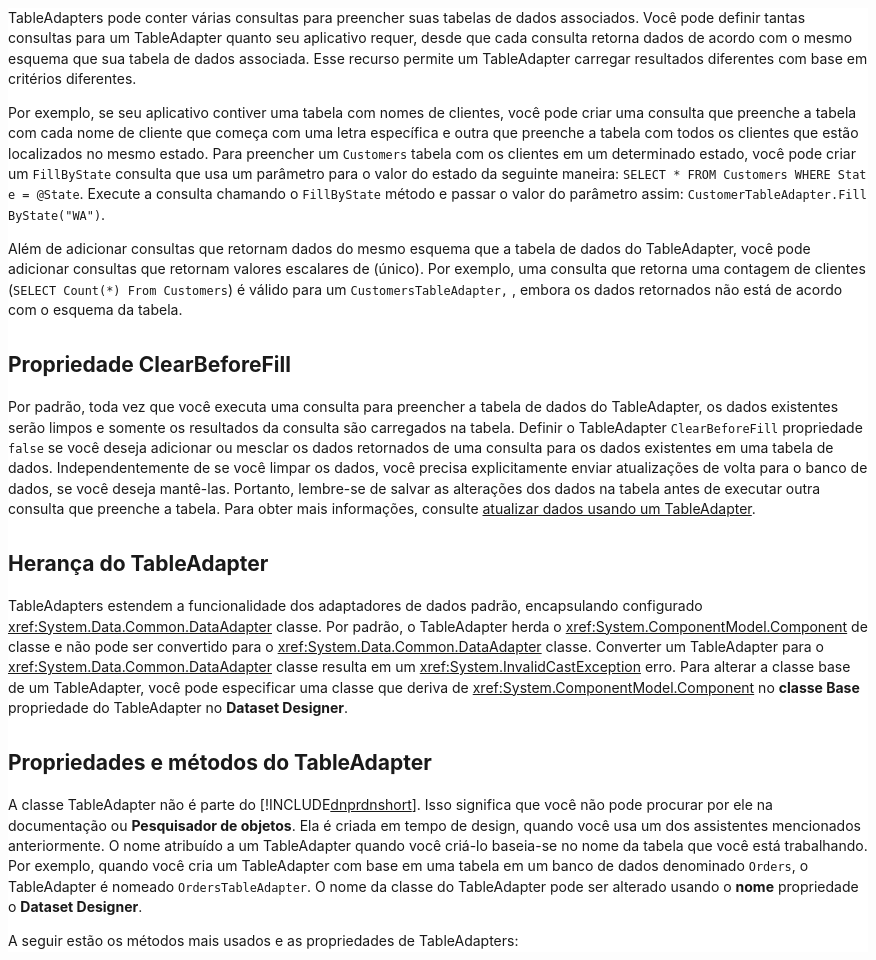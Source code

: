  TableAdapters pode conter várias consultas para preencher suas tabelas de dados associados. Você pode definir tantas consultas para um TableAdapter quanto seu aplicativo requer, desde que cada consulta retorna dados de acordo com o mesmo esquema que sua tabela de dados associada. Esse recurso permite um TableAdapter carregar resultados diferentes com base em critérios diferentes.

 Por exemplo, se seu aplicativo contiver uma tabela com nomes de clientes, você pode criar uma consulta que preenche a tabela com cada nome de cliente que começa com uma letra específica e outra que preenche a tabela com todos os clientes que estão localizados no mesmo estado. Para preencher um `Customers` tabela com os clientes em um determinado estado, você pode criar um `FillByState` consulta que usa um parâmetro para o valor do estado da seguinte maneira: `SELECT * FROM Customers WHERE State = @State`. Execute a consulta chamando o `FillByState` método e passar o valor do parâmetro assim: `CustomerTableAdapter.FillByState("WA")`.

 Além de adicionar consultas que retornam dados do mesmo esquema que a tabela de dados do TableAdapter, você pode adicionar consultas que retornam valores escalares de (único). Por exemplo, uma consulta que retorna uma contagem de clientes (`SELECT Count(*) From Customers`) é válido para um `CustomersTableAdapter,` , embora os dados retornados não está de acordo com o esquema da tabela.

## <a name="clearbeforefill-property"></a>Propriedade ClearBeforeFill
 Por padrão, toda vez que você executa uma consulta para preencher a tabela de dados do TableAdapter, os dados existentes serão limpos e somente os resultados da consulta são carregados na tabela. Definir o TableAdapter `ClearBeforeFill` propriedade `false` se você deseja adicionar ou mesclar os dados retornados de uma consulta para os dados existentes em uma tabela de dados. Independentemente de se você limpar os dados, você precisa explicitamente enviar atualizações de volta para o banco de dados, se você deseja mantê-las. Portanto, lembre-se de salvar as alterações dos dados na tabela antes de executar outra consulta que preenche a tabela. Para obter mais informações, consulte [atualizar dados usando um TableAdapter](../data-tools/update-data-by-using-a-tableadapter.md).

## <a name="tableadapter-inheritance"></a>Herança do TableAdapter
 TableAdapters estendem a funcionalidade dos adaptadores de dados padrão, encapsulando configurado <xref:System.Data.Common.DataAdapter> classe. Por padrão, o TableAdapter herda o <xref:System.ComponentModel.Component> de classe e não pode ser convertido para o <xref:System.Data.Common.DataAdapter> classe. Converter um TableAdapter para o <xref:System.Data.Common.DataAdapter> classe resulta em um <xref:System.InvalidCastException> erro. Para alterar a classe base de um TableAdapter, você pode especificar uma classe que deriva de <xref:System.ComponentModel.Component> no **classe Base** propriedade do TableAdapter no **Dataset Designer**.

## <a name="tableadapter-methods-and-properties"></a>Propriedades e métodos do TableAdapter
 A classe TableAdapter não é parte do [!INCLUDE[dnprdnshort](../code-quality/includes/dnprdnshort_md.md)]. Isso significa que você não pode procurar por ele na documentação ou **Pesquisador de objetos**. Ela é criada em tempo de design, quando você usa um dos assistentes mencionados anteriormente. O nome atribuído a um TableAdapter quando você criá-lo baseia-se no nome da tabela que você está trabalhando. Por exemplo, quando você cria um TableAdapter com base em uma tabela em um banco de dados denominado `Orders`, o TableAdapter é nomeado `OrdersTableAdapter`. O nome da classe do TableAdapter pode ser alterado usando o **nome** propriedade o **Dataset Designer**.

 A seguir estão os métodos mais usados e as propriedades de TableAdapters:
